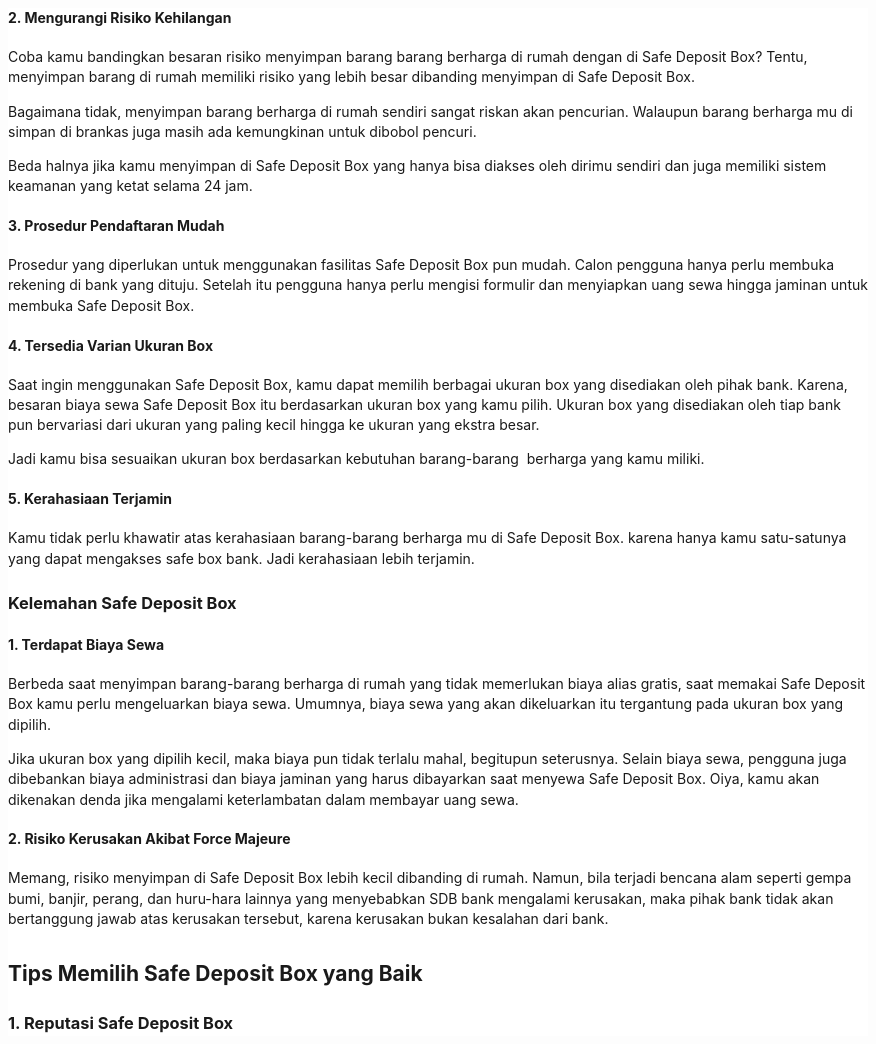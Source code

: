 #### 2. Mengurangi Risiko Kehilangan

Coba kamu bandingkan besaran risiko menyimpan barang barang berharga di rumah dengan di Safe Deposit Box? Tentu, menyimpan barang di rumah memiliki risiko yang lebih besar dibanding menyimpan di Safe Deposit Box. 

Bagaimana tidak, menyimpan barang berharga di rumah sendiri sangat riskan akan pencurian. Walaupun barang berharga mu di simpan di brankas juga masih ada kemungkinan untuk dibobol pencuri.

Beda halnya jika kamu menyimpan di Safe Deposit Box yang hanya bisa diakses oleh dirimu sendiri dan juga memiliki sistem keamanan yang ketat selama 24 jam.

#### 3. Prosedur Pendaftaran Mudah

Prosedur yang diperlukan untuk menggunakan fasilitas Safe Deposit Box pun mudah. Calon pengguna hanya perlu membuka rekening di bank yang dituju. Setelah itu pengguna hanya perlu mengisi formulir dan menyiapkan uang sewa hingga jaminan untuk membuka Safe Deposit Box.

#### 4. Tersedia Varian Ukuran Box

Saat ingin menggunakan Safe Deposit Box, kamu dapat memilih berbagai ukuran box yang disediakan oleh pihak bank. Karena, besaran biaya sewa Safe Deposit Box itu berdasarkan ukuran box yang kamu pilih. Ukuran box yang disediakan oleh tiap bank pun bervariasi dari ukuran yang paling kecil hingga ke ukuran yang ekstra besar.

Jadi kamu bisa sesuaikan ukuran box berdasarkan kebutuhan barang-barang  berharga yang kamu miliki. 

#### 5. Kerahasiaan Terjamin

Kamu tidak perlu khawatir atas kerahasiaan barang-barang berharga mu di Safe Deposit Box. karena hanya kamu satu-satunya yang dapat mengakses safe box bank. Jadi kerahasiaan lebih terjamin.

### Kelemahan Safe Deposit Box

#### 1. Terdapat Biaya Sewa

Berbeda saat menyimpan barang-barang berharga di rumah yang tidak memerlukan biaya alias gratis, saat memakai Safe Deposit Box kamu perlu mengeluarkan biaya sewa. Umumnya, biaya sewa yang akan dikeluarkan itu tergantung pada ukuran box yang dipilih.

Jika ukuran box yang dipilih kecil, maka biaya pun tidak terlalu mahal, begitupun seterusnya. Selain biaya sewa, pengguna juga dibebankan biaya administrasi dan biaya jaminan yang harus dibayarkan saat menyewa Safe Deposit Box. Oiya, kamu akan dikenakan denda jika mengalami keterlambatan dalam membayar uang sewa.

#### 2. Risiko Kerusakan Akibat Force Majeure

Memang, risiko menyimpan di Safe Deposit Box lebih kecil dibanding di rumah. Namun, bila terjadi bencana alam seperti gempa bumi, banjir, perang, dan huru-hara lainnya yang menyebabkan SDB bank mengalami kerusakan, maka pihak bank tidak akan bertanggung jawab atas kerusakan tersebut, karena kerusakan bukan kesalahan dari bank.

## Tips Memilih Safe Deposit Box yang Baik

### 1. Reputasi Safe Deposit Box
